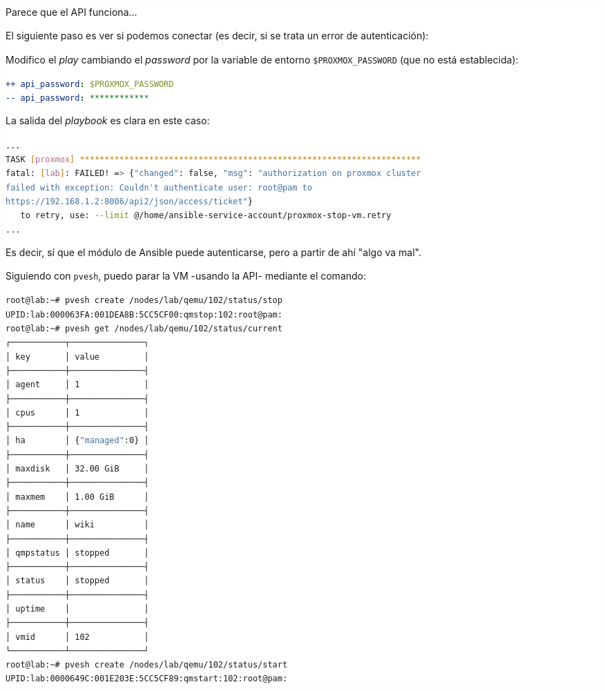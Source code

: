 Parece que el API funciona...

El siguiente paso es ver si podemos conectar (es decir, si se trata un error de autenticación):

Modifico el _play_ cambiando el _password_ por la variable de entorno `$PROXMOX_PASSWORD` (que no está establecida):

```yaml
++ api_password: $PROXMOX_PASSWORD
-- api_password: ************
```

La salida del _playbook_ es clara en este caso:

```bash
...
TASK [proxmox] *********************************************************************
fatal: [lab]: FAILED! => {"changed": false, "msg": "authorization on proxmox cluster
failed with exception: Couldn't authenticate user: root@pam to
https://192.168.1.2:8006/api2/json/access/ticket"}
   to retry, use: --limit @/home/ansible-service-account/proxmox-stop-vm.retry
...
```

Es decir, sí que el módulo de Ansible puede autenticarse, pero a partir de ahí "algo va mal".

Siguiendo con `pvesh`, puedo parar la VM -usando la API- mediante el comando:

```bash
root@lab:~# pvesh create /nodes/lab/qemu/102/status/stop
UPID:lab:000063FA:001DEA8B:5CC5CF00:qmstop:102:root@pam:
root@lab:~# pvesh get /nodes/lab/qemu/102/status/current
┌───────────┬───────────────┐
│ key       │ value         │
├───────────┼───────────────┤
│ agent     │ 1             │
├───────────┼───────────────┤
│ cpus      │ 1             │
├───────────┼───────────────┤
│ ha        │ {"managed":0} │
├───────────┼───────────────┤
│ maxdisk   │ 32.00 GiB     │
├───────────┼───────────────┤
│ maxmem    │ 1.00 GiB      │
├───────────┼───────────────┤
│ name      │ wiki          │
├───────────┼───────────────┤
│ qmpstatus │ stopped       │
├───────────┼───────────────┤
│ status    │ stopped       │
├───────────┼───────────────┤
│ uptime    │               │
├───────────┼───────────────┤
│ vmid      │ 102           │
└───────────┴───────────────┘
root@lab:~# pvesh create /nodes/lab/qemu/102/status/start
UPID:lab:0000649C:001E203E:5CC5CF89:qmstart:102:root@pam:
```
